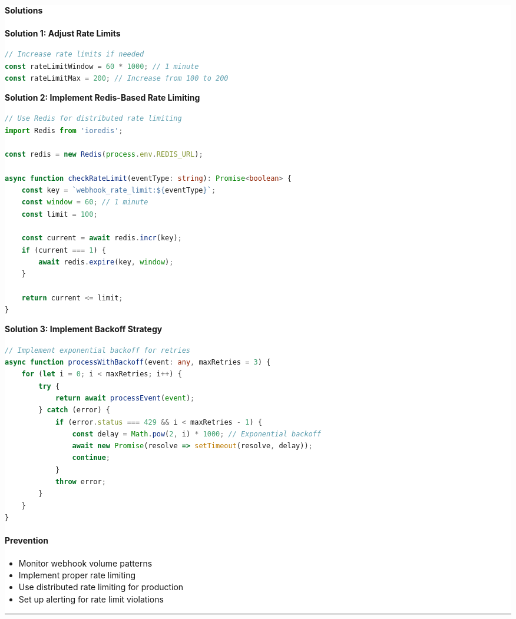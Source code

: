 #### **Solutions**

**Solution 1: Adjust Rate Limits**
```typescript
// Increase rate limits if needed
const rateLimitWindow = 60 * 1000; // 1 minute
const rateLimitMax = 200; // Increase from 100 to 200
```

**Solution 2: Implement Redis-Based Rate Limiting**
```typescript
// Use Redis for distributed rate limiting
import Redis from 'ioredis';

const redis = new Redis(process.env.REDIS_URL);

async function checkRateLimit(eventType: string): Promise<boolean> {
    const key = `webhook_rate_limit:${eventType}`;
    const window = 60; // 1 minute
    const limit = 100;
    
    const current = await redis.incr(key);
    if (current === 1) {
        await redis.expire(key, window);
    }
    
    return current <= limit;
}
```

**Solution 3: Implement Backoff Strategy**
```typescript
// Implement exponential backoff for retries
async function processWithBackoff(event: any, maxRetries = 3) {
    for (let i = 0; i < maxRetries; i++) {
        try {
            return await processEvent(event);
        } catch (error) {
            if (error.status === 429 && i < maxRetries - 1) {
                const delay = Math.pow(2, i) * 1000; // Exponential backoff
                await new Promise(resolve => setTimeout(resolve, delay));
                continue;
            }
            throw error;
        }
    }
}
```

#### **Prevention**
- Monitor webhook volume patterns
- Implement proper rate limiting
- Use distributed rate limiting for production
- Set up alerting for rate limit violations

---